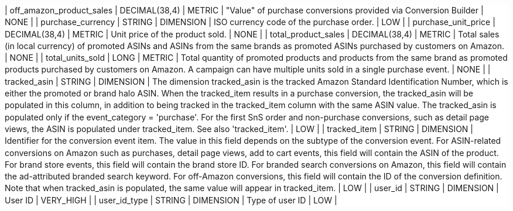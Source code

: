 | off\_amazon\_product\_sales | DECIMAL(38,4) | METRIC | "Value" of purchase conversions provided via Conversion Builder | NONE |
| purchase\_currency | STRING | DIMENSION | ISO currency code of the purchase order. | LOW |
| purchase\_unit\_price | DECIMAL(38,4) | METRIC | Unit price of the product sold. | NONE |
| total\_product\_sales | DECIMAL(38,4) | METRIC | Total sales (in local currency) of promoted ASINs and ASINs from the same brands as promoted ASINs purchased by customers on Amazon. | NONE |
| total\_units\_sold | LONG | METRIC | Total quantity of promoted products and products from the same brand as promoted products purchased by customers on Amazon. A campaign can have multiple units sold in a single purchase event. | NONE |
| tracked\_asin | STRING | DIMENSION | The dimension tracked\_asin is the tracked Amazon Standard Identification Number, which is either the promoted or brand halo ASIN. When the tracked\_item results in a purchase conversion, the tracked\_asin will be populated in this column, in addition to being tracked in the tracked\_item column with the same ASIN value. The tracked\_asin is populated only if the event\_category = 'purchase'. For the first SnS order and non-purchase conversions, such as detail page views, the ASIN is populated under tracked\_item. See also 'tracked\_item'. | LOW |
| tracked\_item | STRING | DIMENSION | Identifier for the conversion event item. The value in this field depends on the subtype of the conversion event. For ASIN-related conversions on Amazon such as purchases, detail page views, add to cart events, this field will contain the ASIN of the product. For brand store events, this field will contain the brand store ID. For branded search conversions on Amazon, this field will contain the ad-attributed branded search keyword. For off-Amazon conversions, this field will contain the ID of the conversion definition. Note that when tracked\_asin is populated, the same value will appear in tracked\_item. | LOW |
| user\_id | STRING | DIMENSION | User ID | VERY\_HIGH |
| user\_id\_type | STRING | DIMENSION | Type of user ID | LOW |
